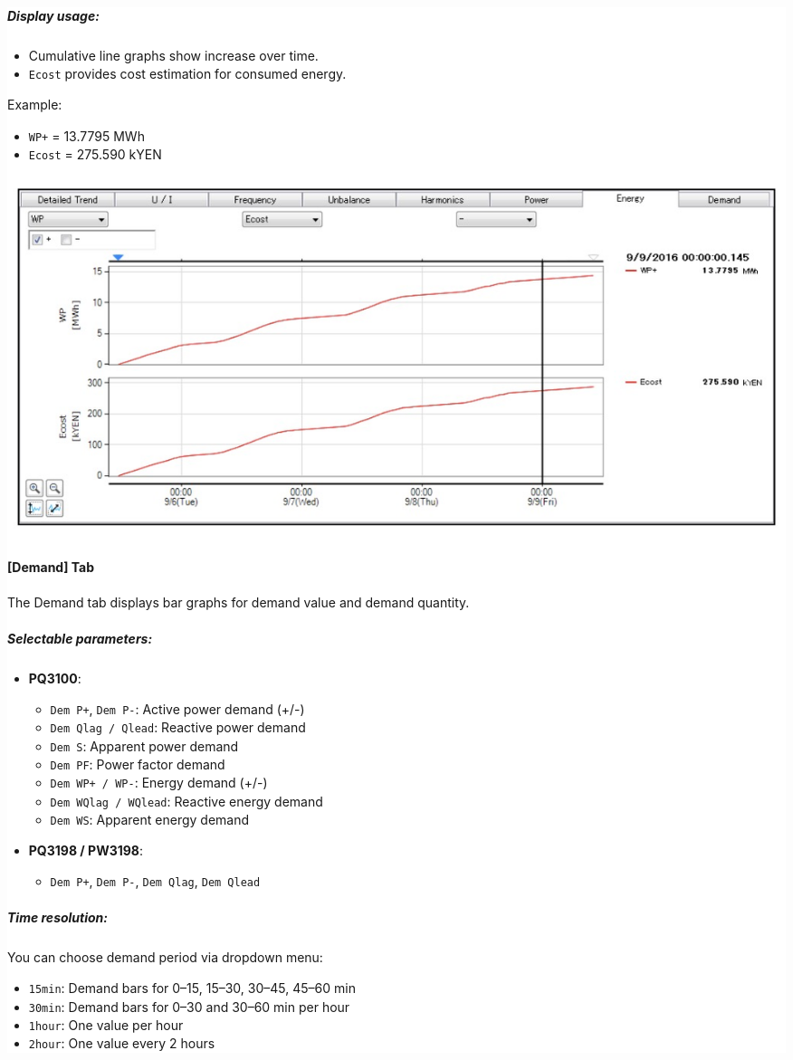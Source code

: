 ##### Display usage:

- Cumulative line graphs show increase over time.
- `Ecost` provides cost estimation for consumed energy.

Example:  
- `WP+` = 13.7795 MWh  
- `Ecost` = 275.590 kYEN

![energy-tab-example](assets/energy-tab-example.jpg)


#### [Demand] Tab

The Demand tab displays bar graphs for demand value and demand quantity.

##### Selectable parameters:

- **PQ3100**:
  - `Dem P+`, `Dem P-`: Active power demand (+/-)
  - `Dem Qlag / Qlead`: Reactive power demand
  - `Dem S`: Apparent power demand
  - `Dem PF`: Power factor demand
  - `Dem WP+ / WP-`: Energy demand (+/-)
  - `Dem WQlag / WQlead`: Reactive energy demand
  - `Dem WS`: Apparent energy demand

- **PQ3198 / PW3198**:
  - `Dem P+`, `Dem P-`, `Dem Qlag`, `Dem Qlead`

##### Time resolution:

You can choose demand period via dropdown menu:
- `15min`: Demand bars for 0–15, 15–30, 30–45, 45–60 min
- `30min`: Demand bars for 0–30 and 30–60 min per hour
- `1hour`: One value per hour
- `2hour`: One value every 2 hours
